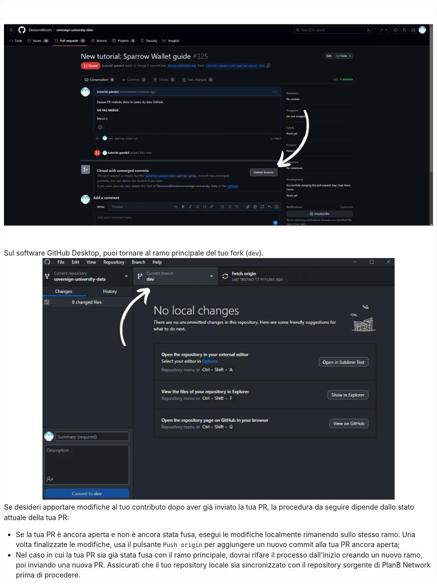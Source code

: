 ![tutorial](assets/36.webp)
Sul software GitHub Desktop, puoi tornare al ramo principale del tuo fork (`dev`).
![tutorial](assets/7.webp)
Se desideri apportare modifiche al tuo contributo dopo aver già inviato la tua PR, la procedura da seguire dipende dallo stato attuale della tua PR:
- Se la tua PR è ancora aperta e non è ancora stata fusa, esegui le modifiche localmente rimanendo sullo stesso ramo. Una volta finalizzate le modifiche, usa il pulsante `Push origin` per aggiungere un nuovo commit alla tua PR ancora aperta;
- Nel caso in cui la tua PR sia già stata fusa con il ramo principale, dovrai rifare il processo dall'inizio creando un nuovo ramo, poi inviando una nuova PR. Assicurati che il tuo repository locale sia sincronizzato con il repository sorgente di PlanB Network prima di procedere.